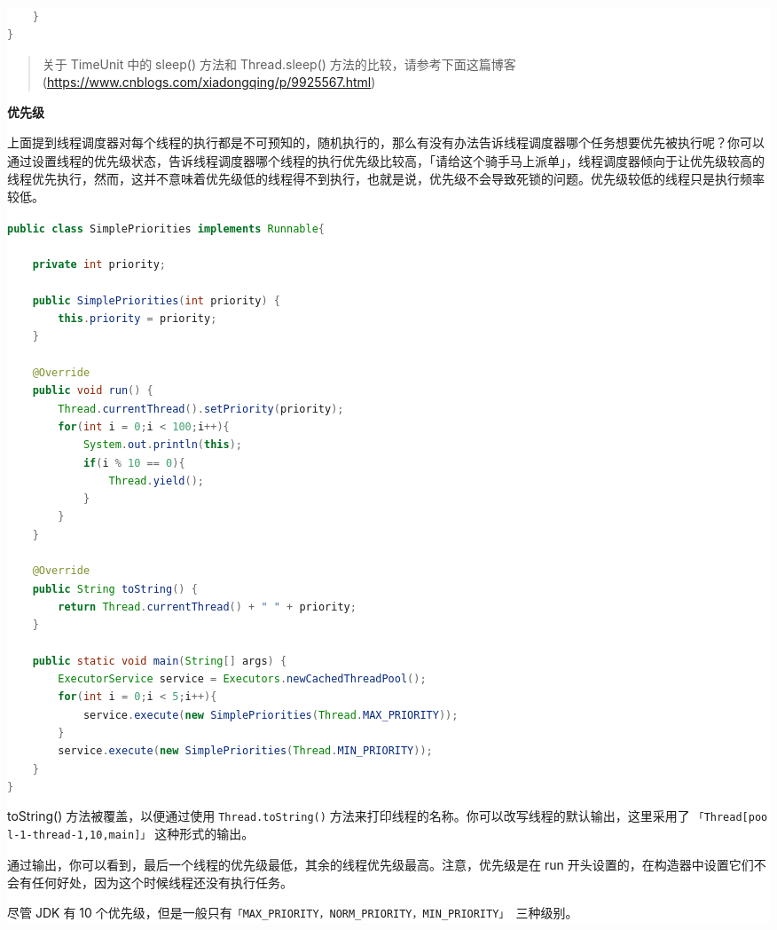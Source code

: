 ```java
    }
}
```

> 关于 TimeUnit 中的 sleep() 方法和 Thread.sleep() 方法的比较，请参考下面这篇博客
(https://www.cnblogs.com/xiadongqing/p/9925567.html)

**优先级**

上面提到线程调度器对每个线程的执行都是不可预知的，随机执行的，那么有没有办法告诉线程调度器哪个任务想要优先被执行呢？你可以通过设置线程的优先级状态，告诉线程调度器哪个线程的执行优先级比较高，「请给这个骑手马上派单」，线程调度器倾向于让优先级较高的线程优先执行，然而，这并不意味着优先级低的线程得不到执行，也就是说，优先级不会导致死锁的问题。优先级较低的线程只是执行频率较低。

```java
public class SimplePriorities implements Runnable{

    private int priority;

    public SimplePriorities(int priority) {
        this.priority = priority;
    }

    @Override
    public void run() {
        Thread.currentThread().setPriority(priority);
        for(int i = 0;i < 100;i++){
            System.out.println(this);
            if(i % 10 == 0){
                Thread.yield();
            }
        }
    }

    @Override
    public String toString() {
        return Thread.currentThread() + " " + priority;
    }

    public static void main(String[] args) {
        ExecutorService service = Executors.newCachedThreadPool();
        for(int i = 0;i < 5;i++){
            service.execute(new SimplePriorities(Thread.MAX_PRIORITY));
        }
        service.execute(new SimplePriorities(Thread.MIN_PRIORITY));
    }
}
```

toString() 方法被覆盖，以便通过使用 `Thread.toString()` 方法来打印线程的名称。你可以改写线程的默认输出，这里采用了 `「Thread[pool-1-thread-1,10,main]」` 这种形式的输出。

通过输出，你可以看到，最后一个线程的优先级最低，其余的线程优先级最高。注意，优先级是在 run 开头设置的，在构造器中设置它们不会有任何好处，因为这个时候线程还没有执行任务。

尽管 JDK 有 10 个优先级，但是一般只有`「MAX_PRIORITY，NORM_PRIORITY，MIN_PRIORITY」 `三种级别。
